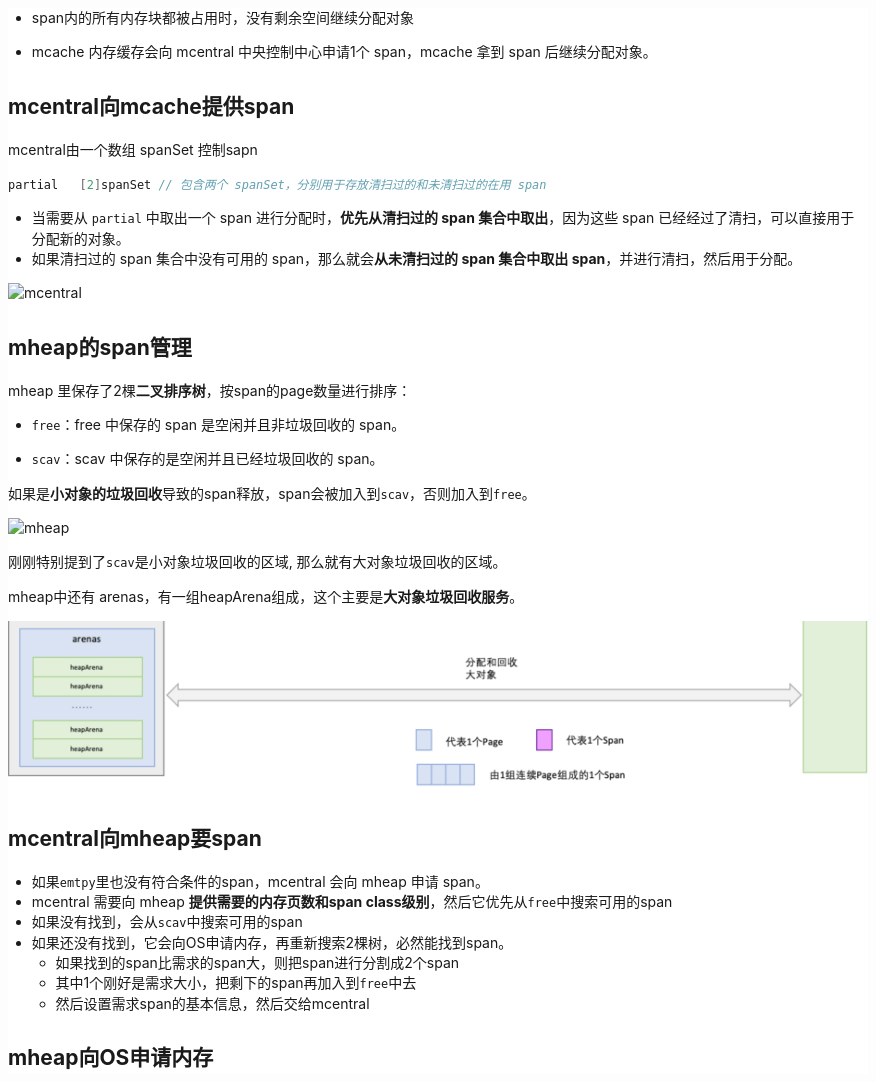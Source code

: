 - span内的所有内存块都被占用时，没有剩余空间继续分配对象

- mcache 内存缓存会向 mcentral 中央控制中心申请1个 span，mcache 拿到 span 后继续分配对象。

## mcentral向mcache提供span

mcentral由一个数组 spanSet 控制sapn

```go
partial   [2]spanSet // 包含两个 spanSet，分别用于存放清扫过的和未清扫过的在用 span
```

- 当需要从 `partial` 中取出一个 span 进行分配时，**优先从清扫过的 span 集合中取出**，因为这些 span 已经经过了清扫，可以直接用于分配新的对象。
- 如果清扫过的 span 集合中没有可用的 span，那么就会**从未清扫过的 span 集合中取出 span**，并进行清扫，然后用于分配。

![mcentral](../../../picture/1460000020338448)

## mheap的span管理

mheap 里保存了2棵**二叉排序树**，按span的page数量进行排序：

- `free`：free 中保存的 span 是空闲并且非垃圾回收的 span。

- `scav`：scav 中保存的是空闲并且已经垃圾回收的 span。

如果是**小对象的垃圾回收**导致的span释放，span会被加入到`scav`，否则加入到`free`。

![mheap](../../../picture/1460000020338449)

刚刚特别提到了`scav`是小对象垃圾回收的区域, 那么就有大对象垃圾回收的区域。

mheap中还有 arenas，有一组heapArena组成，这个主要是**大对象垃圾回收服务**。

![image-20240806205943389](../../../picture/image-20240806205943389.png)

## mcentral向mheap要span

- 如果`emtpy`里也没有符合条件的span，mcentral 会向 mheap 申请 span。
- mcentral 需要向 mheap **提供需要的内存页数和span class级别**，然后它优先从`free`中搜索可用的span
- 如果没有找到，会从`scav`中搜索可用的span
- 如果还没有找到，它会向OS申请内存，再重新搜索2棵树，必然能找到span。
    - 如果找到的span比需求的span大，则把span进行分割成2个span
    - 其中1个刚好是需求大小，把剩下的span再加入到`free`中去
    - 然后设置需求span的基本信息，然后交给mcentral

## mheap向OS申请内存

